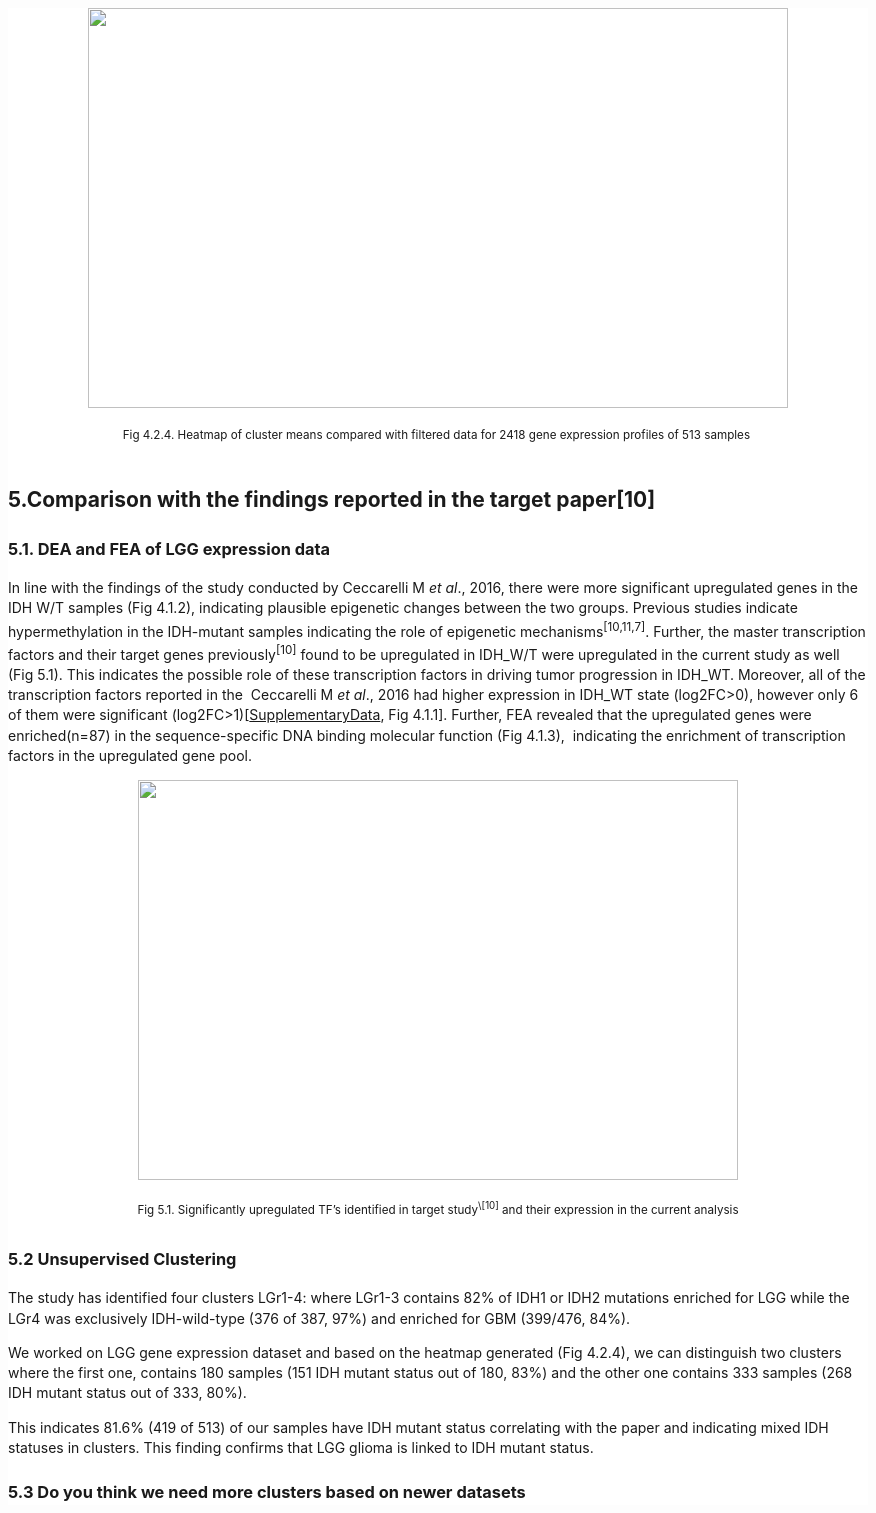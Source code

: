 <p align = center>
  <kbd>
<img src="https://lh7-rt.googleusercontent.com/docsz/AD_4nXe5WMB0CmCLtBADgxQImR9BETNwQ9w88KJKfFdhtE_reV8TkC3zhMDQgrnwGPXRf8C1XVq_Z4N31iMEZuBbfZNL4sPuFo1XYqCc6hFsAm-ylaIAL8paIMxKSul0N59BE_Ur1vrGHmP6dvQfyAwWV1HhS6-e?key=89BCI04Rsiwk571Sn0Mq1Q" width="700" height = "400">
  </kbd>
  </p>
  <p align = center><sup> Fig 4.2.4. Heatmap of cluster means compared with filtered data for 2418 gene expression profiles of 513 samples </sup></p>

## 5.**Comparison with the findings reported in the target paper<sup>**\[10]**</sup>**

   ### 5.1. **DEA and FEA of LGG expression data**

In line with the findings of the study conducted by Ceccarelli M _et al_., 2016, there were more significant upregulated genes in the IDH W/T samples (Fig 4.1.2), indicating plausible epigenetic changes between the two groups. Previous studies indicate hypermethylation in the IDH-mutant samples indicating the role of epigenetic mechanisms<sup>\[10,11,7]</sup>. Further, the master transcription factors and their target genes previously<sup>\[10]</sup> found to be upregulated in IDH\_W/T were upregulated in the current study as well (Fig 5.1). This indicates the possible role of these transcription factors in driving tumor progression in IDH\_WT. Moreover, all of the transcription factors reported in the  Ceccarelli M _et al_., 2016 had higher expression in IDH\_WT state (log2FC>0), however only 6 of them were significant (log2FC>1)\[[SupplementaryData](https://github.com/marydhevanayagam/hackbio-stage-four-TCGA_LGG-analysis/blob/main/Data/DGEA_comparision%20with%20paper.xlsx), Fig 4.1.1]. Further, FEA revealed that the upregulated genes were enriched(n=87) in the sequence-specific DNA binding molecular function (Fig 4.1.3),  indicating the enrichment of transcription factors in the upregulated gene pool.

<p align = center>
  <kbd>
<img src="https://lh7-rt.googleusercontent.com/docsz/AD_4nXejWw-bNkSxYVaBqOVEXfAEzJ9wi9rt6MRUSZ1AHZ26X4Wazy8Uw49j2pGYOsmnTNoQLpiRnUP7gYWwwVefADRBPAozNjAsQr08OnNlQcZXBpEINNQZLqSHbQFgKq7xCNkbPToYkHjDXe6intMbVU8GCnRU?key=89BCI04Rsiwk571Sn0Mq1Q"" width="600" height = "400">
  </kbd>
  </p>
  <p align = center><sup> Fig 5.1. Significantly upregulated TF’s identified in target study<sup>\[10]</sup> and their expression in the current analysis </sup></p>

### 5.2 **Unsupervised Clustering** 

The study has identified four clusters LGr1-4: where LGr1-3 contains 82% of IDH1 or IDH2 mutations enriched for LGG while the LGr4 was exclusively IDH-wild-type (376 of 387, 97%) and enriched for GBM (399/476, 84%).

We worked on LGG gene expression dataset and based on the heatmap generated (Fig 4.2.4), we can distinguish two clusters where the first one, contains 180 samples (151 IDH mutant status out of 180, 83%) and the other one contains 333 samples (268 IDH mutant status out of 333, 80%).

This indicates 81.6% (419 of 513) of our samples have IDH mutant status correlating with the paper and indicating mixed IDH statuses in clusters. This finding confirms that LGG glioma is linked to IDH mutant status.

### 5.3 **Do you think we need more clusters based on newer datasets** 
